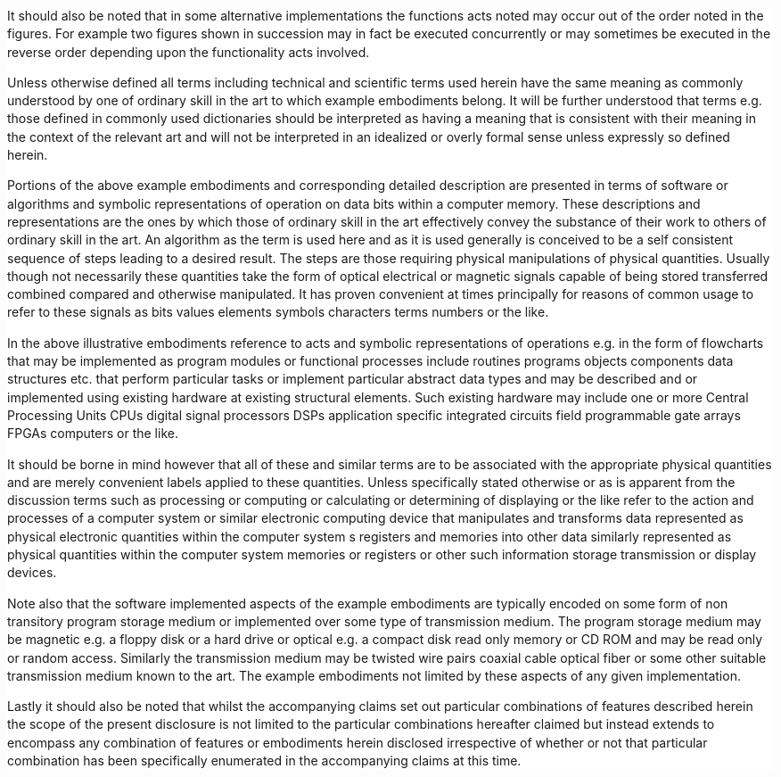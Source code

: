 It should also be noted that in some alternative implementations the functions acts noted may occur out of the order noted in the figures. For example two figures shown in succession may in fact be executed concurrently or may sometimes be executed in the reverse order depending upon the functionality acts involved.

Unless otherwise defined all terms including technical and scientific terms used herein have the same meaning as commonly understood by one of ordinary skill in the art to which example embodiments belong. It will be further understood that terms e.g. those defined in commonly used dictionaries should be interpreted as having a meaning that is consistent with their meaning in the context of the relevant art and will not be interpreted in an idealized or overly formal sense unless expressly so defined herein.

Portions of the above example embodiments and corresponding detailed description are presented in terms of software or algorithms and symbolic representations of operation on data bits within a computer memory. These descriptions and representations are the ones by which those of ordinary skill in the art effectively convey the substance of their work to others of ordinary skill in the art. An algorithm as the term is used here and as it is used generally is conceived to be a self consistent sequence of steps leading to a desired result. The steps are those requiring physical manipulations of physical quantities. Usually though not necessarily these quantities take the form of optical electrical or magnetic signals capable of being stored transferred combined compared and otherwise manipulated. It has proven convenient at times principally for reasons of common usage to refer to these signals as bits values elements symbols characters terms numbers or the like.

In the above illustrative embodiments reference to acts and symbolic representations of operations e.g. in the form of flowcharts that may be implemented as program modules or functional processes include routines programs objects components data structures etc. that perform particular tasks or implement particular abstract data types and may be described and or implemented using existing hardware at existing structural elements. Such existing hardware may include one or more Central Processing Units CPUs digital signal processors DSPs application specific integrated circuits field programmable gate arrays FPGAs computers or the like.

It should be borne in mind however that all of these and similar terms are to be associated with the appropriate physical quantities and are merely convenient labels applied to these quantities. Unless specifically stated otherwise or as is apparent from the discussion terms such as processing or computing or calculating or determining of displaying or the like refer to the action and processes of a computer system or similar electronic computing device that manipulates and transforms data represented as physical electronic quantities within the computer system s registers and memories into other data similarly represented as physical quantities within the computer system memories or registers or other such information storage transmission or display devices.

Note also that the software implemented aspects of the example embodiments are typically encoded on some form of non transitory program storage medium or implemented over some type of transmission medium. The program storage medium may be magnetic e.g. a floppy disk or a hard drive or optical e.g. a compact disk read only memory or CD ROM and may be read only or random access. Similarly the transmission medium may be twisted wire pairs coaxial cable optical fiber or some other suitable transmission medium known to the art. The example embodiments not limited by these aspects of any given implementation.

Lastly it should also be noted that whilst the accompanying claims set out particular combinations of features described herein the scope of the present disclosure is not limited to the particular combinations hereafter claimed but instead extends to encompass any combination of features or embodiments herein disclosed irrespective of whether or not that particular combination has been specifically enumerated in the accompanying claims at this time.

